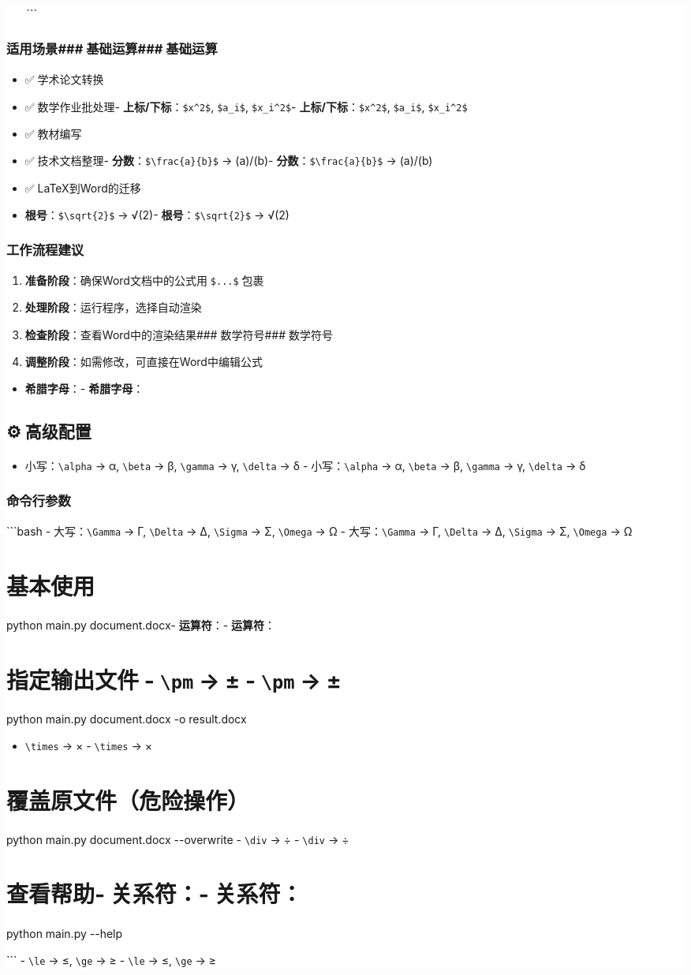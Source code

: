 ```   ```   ```



### 适用场景### 基础运算### 基础运算

- ✅ 学术论文转换

- ✅ 数学作业批处理- **上标/下标**：`$x^2$`, `$a_i$`, `$x_i^2$`- **上标/下标**：`$x^2$`, `$a_i$`, `$x_i^2$`

- ✅ 教材编写

- ✅ 技术文档整理- **分数**：`$\frac{a}{b}$` → (a)/(b)- **分数**：`$\frac{a}{b}$` → (a)/(b)

- ✅ LaTeX到Word的迁移

- **根号**：`$\sqrt{2}$` → √(2)- **根号**：`$\sqrt{2}$` → √(2)

### 工作流程建议

1. **准备阶段**：确保Word文档中的公式用 `$...$` 包裹

2. **处理阶段**：运行程序，选择自动渲染

3. **检查阶段**：查看Word中的渲染结果### 数学符号### 数学符号

4. **调整阶段**：如需修改，可直接在Word中编辑公式

- **希腊字母**：- **希腊字母**：

## ⚙️ 高级配置

  - 小写：`\alpha` → α, `\beta` → β, `\gamma` → γ, `\delta` → δ  - 小写：`\alpha` → α, `\beta` → β, `\gamma` → γ, `\delta` → δ

### 命令行参数

```bash  - 大写：`\Gamma` → Γ, `\Delta` → Δ, `\Sigma` → Σ, `\Omega` → Ω  - 大写：`\Gamma` → Γ, `\Delta` → Δ, `\Sigma` → Σ, `\Omega` → Ω

# 基本使用

python main.py document.docx- **运算符**：- **运算符**：



# 指定输出文件  - `\pm` → ±  - `\pm` → ±

python main.py document.docx -o result.docx

  - `\times` → ×  - `\times` → ×

# 覆盖原文件（危险操作）

python main.py document.docx --overwrite  - `\div` → ÷  - `\div` → ÷



# 查看帮助- **关系符**：- **关系符**：

python main.py --help

```  - `\le` → ≤, `\ge` → ≥  - `\le` → ≤, `\ge` → ≥


```